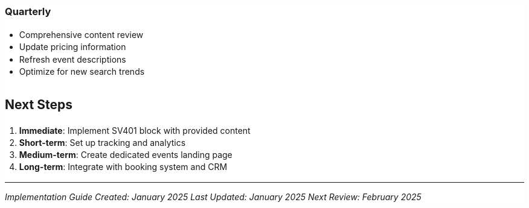 ### Quarterly
- Comprehensive content review
- Update pricing information
- Refresh event descriptions
- Optimize for new search trends

## Next Steps

1. **Immediate**: Implement SV401 block with provided content
2. **Short-term**: Set up tracking and analytics
3. **Medium-term**: Create dedicated events landing page
4. **Long-term**: Integrate with booking system and CRM

---

*Implementation Guide Created: January 2025*
*Last Updated: January 2025*
*Next Review: February 2025* 
